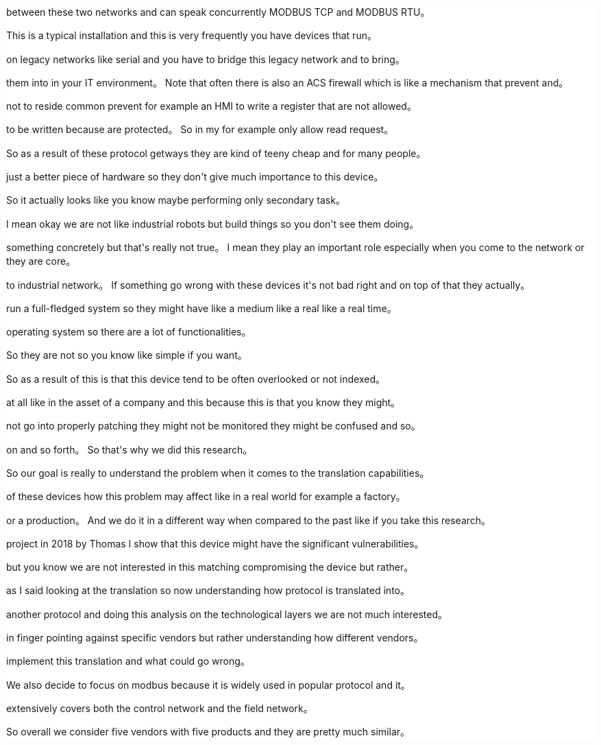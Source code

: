  between these two networks and can speak concurrently MODBUS TCP and MODBUS RTU。

 This is a typical installation and this is very frequently you have devices that run。

 on legacy networks like serial and you have to bridge this legacy network and to bring。

 them into in your IT environment。 Note that often there is also an ACS firewall which is like a mechanism that prevent and。

 not to reside common prevent for example an HMI to write a register that are not allowed。

 to be written because are protected。 So in my for example only allow read request。

 So as a result of these protocol getways they are kind of teeny cheap and for many people。

 just a better piece of hardware so they don't give much importance to this device。

 So it actually looks like you know maybe performing only secondary task。

 I mean okay we are not like industrial robots but build things so you don't see them doing。

 something concretely but that's really not true。 I mean they play an important role especially when you come to the network or they are core。

 to industrial network。 If something go wrong with these devices it's not bad right and on top of that they actually。

 run a full-fledged system so they might have like a medium like a real like a real time。

 operating system so there are a lot of functionalities。

 So they are not so you know like simple if you want。

 So as a result of this is that this device tend to be often overlooked or not indexed。

 at all like in the asset of a company and this because this is that you know they might。

 not go into properly patching they might not be monitored they might be confused and so。

 on and so forth。 So that's why we did this research。

 So our goal is really to understand the problem when it comes to the translation capabilities。

 of these devices how this problem may affect like in a real world for example a factory。

 or a production。 And we do it in a different way when compared to the past like if you take this research。

 project in 2018 by Thomas I show that this device might have the significant vulnerabilities。

 but you know we are not interested in this matching compromising the device but rather。

 as I said looking at the translation so now understanding how protocol is translated into。

 another protocol and doing this analysis on the technological layers we are not much interested。

 in finger pointing against specific vendors but rather understanding how different vendors。

 implement this translation and what could go wrong。

 We also decide to focus on modbus because it is widely used in popular protocol and it。

 extensively covers both the control network and the field network。

 So overall we consider five vendors with five products and they are pretty much similar。
